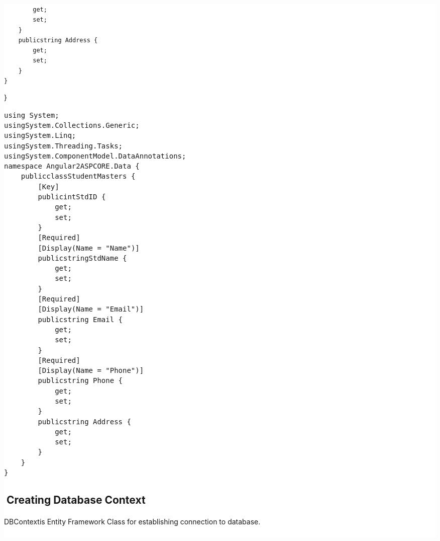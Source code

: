            get;  
            set;  
        }  
        publicstring Address {  
            get;  
            set;  
        }  
    }  
}  </pre>
<div class="preview">
<pre class="js">using&nbsp;System;&nbsp;&nbsp;&nbsp;
usingSystem.Collections.Generic;&nbsp;&nbsp;&nbsp;
usingSystem.Linq;&nbsp;&nbsp;&nbsp;
usingSystem.Threading.Tasks;&nbsp;&nbsp;&nbsp;
usingSystem.ComponentModel.DataAnnotations;&nbsp;&nbsp;&nbsp;
namespace&nbsp;Angular2ASPCORE.Data&nbsp;<span class="js__brace">{</span>&nbsp;&nbsp;&nbsp;
&nbsp;&nbsp;&nbsp;&nbsp;publicclassStudentMasters&nbsp;<span class="js__brace">{</span>&nbsp;&nbsp;&nbsp;
&nbsp;&nbsp;&nbsp;&nbsp;&nbsp;&nbsp;&nbsp;&nbsp;[Key]&nbsp;&nbsp;&nbsp;
&nbsp;&nbsp;&nbsp;&nbsp;&nbsp;&nbsp;&nbsp;&nbsp;publicintStdID&nbsp;<span class="js__brace">{</span>&nbsp;&nbsp;&nbsp;
&nbsp;&nbsp;&nbsp;&nbsp;&nbsp;&nbsp;&nbsp;&nbsp;&nbsp;&nbsp;&nbsp;&nbsp;get;&nbsp;&nbsp;&nbsp;
&nbsp;&nbsp;&nbsp;&nbsp;&nbsp;&nbsp;&nbsp;&nbsp;&nbsp;&nbsp;&nbsp;&nbsp;set;&nbsp;&nbsp;&nbsp;
&nbsp;&nbsp;&nbsp;&nbsp;&nbsp;&nbsp;&nbsp;&nbsp;<span class="js__brace">}</span>&nbsp;&nbsp;&nbsp;
&nbsp;&nbsp;&nbsp;&nbsp;&nbsp;&nbsp;&nbsp;&nbsp;[Required]&nbsp;&nbsp;&nbsp;
&nbsp;&nbsp;&nbsp;&nbsp;&nbsp;&nbsp;&nbsp;&nbsp;[Display(Name&nbsp;=&nbsp;<span class="js__string">&quot;Name&quot;</span>)]&nbsp;&nbsp;&nbsp;
&nbsp;&nbsp;&nbsp;&nbsp;&nbsp;&nbsp;&nbsp;&nbsp;publicstringStdName&nbsp;<span class="js__brace">{</span>&nbsp;&nbsp;&nbsp;
&nbsp;&nbsp;&nbsp;&nbsp;&nbsp;&nbsp;&nbsp;&nbsp;&nbsp;&nbsp;&nbsp;&nbsp;get;&nbsp;&nbsp;&nbsp;
&nbsp;&nbsp;&nbsp;&nbsp;&nbsp;&nbsp;&nbsp;&nbsp;&nbsp;&nbsp;&nbsp;&nbsp;set;&nbsp;&nbsp;&nbsp;
&nbsp;&nbsp;&nbsp;&nbsp;&nbsp;&nbsp;&nbsp;&nbsp;<span class="js__brace">}</span>&nbsp;&nbsp;&nbsp;
&nbsp;&nbsp;&nbsp;&nbsp;&nbsp;&nbsp;&nbsp;&nbsp;[Required]&nbsp;&nbsp;&nbsp;
&nbsp;&nbsp;&nbsp;&nbsp;&nbsp;&nbsp;&nbsp;&nbsp;[Display(Name&nbsp;=&nbsp;<span class="js__string">&quot;Email&quot;</span>)]&nbsp;&nbsp;&nbsp;
&nbsp;&nbsp;&nbsp;&nbsp;&nbsp;&nbsp;&nbsp;&nbsp;publicstring&nbsp;Email&nbsp;<span class="js__brace">{</span>&nbsp;&nbsp;&nbsp;
&nbsp;&nbsp;&nbsp;&nbsp;&nbsp;&nbsp;&nbsp;&nbsp;&nbsp;&nbsp;&nbsp;&nbsp;get;&nbsp;&nbsp;&nbsp;
&nbsp;&nbsp;&nbsp;&nbsp;&nbsp;&nbsp;&nbsp;&nbsp;&nbsp;&nbsp;&nbsp;&nbsp;set;&nbsp;&nbsp;&nbsp;
&nbsp;&nbsp;&nbsp;&nbsp;&nbsp;&nbsp;&nbsp;&nbsp;<span class="js__brace">}</span>&nbsp;&nbsp;&nbsp;
&nbsp;&nbsp;&nbsp;&nbsp;&nbsp;&nbsp;&nbsp;&nbsp;[Required]&nbsp;&nbsp;&nbsp;
&nbsp;&nbsp;&nbsp;&nbsp;&nbsp;&nbsp;&nbsp;&nbsp;[Display(Name&nbsp;=&nbsp;<span class="js__string">&quot;Phone&quot;</span>)]&nbsp;&nbsp;&nbsp;
&nbsp;&nbsp;&nbsp;&nbsp;&nbsp;&nbsp;&nbsp;&nbsp;publicstring&nbsp;Phone&nbsp;<span class="js__brace">{</span>&nbsp;&nbsp;&nbsp;
&nbsp;&nbsp;&nbsp;&nbsp;&nbsp;&nbsp;&nbsp;&nbsp;&nbsp;&nbsp;&nbsp;&nbsp;get;&nbsp;&nbsp;&nbsp;
&nbsp;&nbsp;&nbsp;&nbsp;&nbsp;&nbsp;&nbsp;&nbsp;&nbsp;&nbsp;&nbsp;&nbsp;set;&nbsp;&nbsp;&nbsp;
&nbsp;&nbsp;&nbsp;&nbsp;&nbsp;&nbsp;&nbsp;&nbsp;<span class="js__brace">}</span>&nbsp;&nbsp;&nbsp;
&nbsp;&nbsp;&nbsp;&nbsp;&nbsp;&nbsp;&nbsp;&nbsp;publicstring&nbsp;Address&nbsp;<span class="js__brace">{</span>&nbsp;&nbsp;&nbsp;
&nbsp;&nbsp;&nbsp;&nbsp;&nbsp;&nbsp;&nbsp;&nbsp;&nbsp;&nbsp;&nbsp;&nbsp;get;&nbsp;&nbsp;&nbsp;
&nbsp;&nbsp;&nbsp;&nbsp;&nbsp;&nbsp;&nbsp;&nbsp;&nbsp;&nbsp;&nbsp;&nbsp;set;&nbsp;&nbsp;&nbsp;
&nbsp;&nbsp;&nbsp;&nbsp;&nbsp;&nbsp;&nbsp;&nbsp;<span class="js__brace">}</span>&nbsp;&nbsp;&nbsp;
&nbsp;&nbsp;&nbsp;&nbsp;<span class="js__brace">}</span>&nbsp;&nbsp;&nbsp;
<span class="js__brace">}</span>&nbsp;&nbsp;</pre>
</div>
</div>
</div>
<h2 class="endscriptcode">&nbsp;<strong>Creating Database Context</strong></h2>
<div class="endscriptcode"><span>DBContextis Entity Framework Class for establishing connection to database.</span><br>
<br>